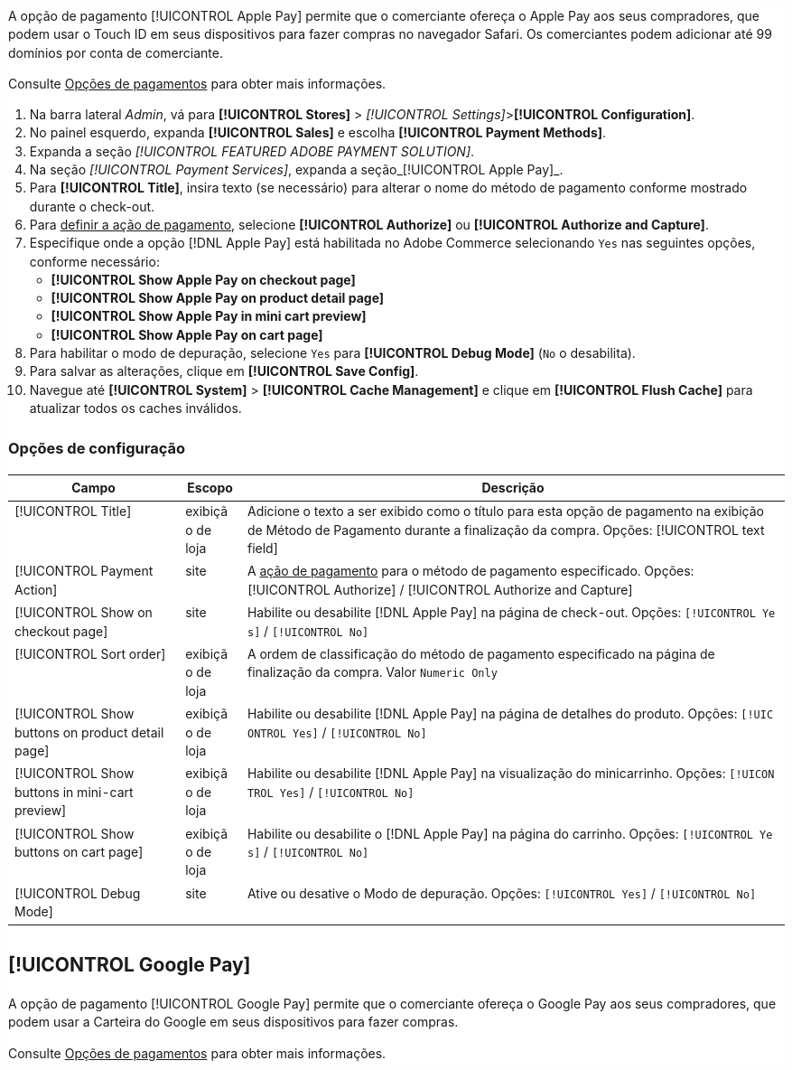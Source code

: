 A opção de pagamento [!UICONTROL Apple Pay] permite que o comerciante ofereça o Apple Pay aos seus compradores, que podem usar o Touch ID em seus dispositivos para fazer compras no navegador Safari. Os comerciantes podem adicionar até 99 domínios por conta de comerciante.

Consulte [Opções de pagamentos](payments-options.md#apple-pay-button) para obter mais informações.

1. Na barra lateral _Admin_, vá para **[!UICONTROL Stores]** > _[!UICONTROL Settings]_>**[!UICONTROL Configuration]**.
1. No painel esquerdo, expanda **[!UICONTROL Sales]** e escolha **[!UICONTROL Payment Methods]**.
1. Expanda a seção _[!UICONTROL FEATURED ADOBE PAYMENT SOLUTION]_.
1. Na seção _[!UICONTROL Payment Services]_, expanda a seção_[!UICONTROL Apple Pay]_.
1. Para **[!UICONTROL Title]**, insira texto (se necessário) para alterar o nome do método de pagamento conforme mostrado durante o check-out.
1. Para [definir a ação de pagamento](production.md#set-payment-services-as-payment-method), selecione **[!UICONTROL Authorize]** ou **[!UICONTROL Authorize and Capture]**.
1. Especifique onde a opção [!DNL Apple Pay] está habilitada no Adobe Commerce selecionando `Yes` nas seguintes opções, conforme necessário:
   * **[!UICONTROL Show Apple Pay on checkout page]**
   * **[!UICONTROL Show Apple Pay on product detail page]**
   * **[!UICONTROL Show Apple Pay in mini cart preview]**
   * **[!UICONTROL Show Apple Pay on cart page]**
1. Para habilitar o modo de depuração, selecione `Yes` para **[!UICONTROL Debug Mode]** (`No` o desabilita).
1. Para salvar as alterações, clique em **[!UICONTROL Save Config]**.
1. Navegue até **[!UICONTROL System]** > **[!UICONTROL Cache Management]** e clique em **[!UICONTROL Flush Cache]** para atualizar todos os caches inválidos.

### Opções de configuração

| Campo | Escopo | Descrição |
|---|---|---|
| [!UICONTROL Title] | exibição de loja | Adicione o texto a ser exibido como o título para esta opção de pagamento na exibição de Método de Pagamento durante a finalização da compra. Opções: [!UICONTROL text field] |
| [!UICONTROL Payment Action] | site | A [ação de pagamento](https://experienceleague.adobe.com/docs/commerce-admin/config/sales/payment-methods/payment-methods.html) para o método de pagamento especificado. Opções: [!UICONTROL Authorize] / [!UICONTROL Authorize and Capture] |
| [!UICONTROL Show on checkout page] | site | Habilite ou desabilite [!DNL Apple Pay] na página de check-out. Opções: `[!UICONTROL Yes]` / `[!UICONTROL No]` |
| [!UICONTROL Sort order] | exibição de loja | A ordem de classificação do método de pagamento especificado na página de finalização da compra. Valor `Numeric Only` |
| [!UICONTROL Show buttons on product detail page] | exibição de loja | Habilite ou desabilite [!DNL Apple Pay] na página de detalhes do produto. Opções: `[!UICONTROL Yes]` / `[!UICONTROL No]` |
| [!UICONTROL Show buttons in mini-cart preview] | exibição de loja | Habilite ou desabilite [!DNL Apple Pay] na visualização do minicarrinho. Opções: `[!UICONTROL Yes]` / `[!UICONTROL No]` |
| [!UICONTROL Show buttons on cart page] | exibição de loja | Habilite ou desabilite o [!DNL Apple Pay] na página do carrinho. Opções: `[!UICONTROL Yes]` / `[!UICONTROL No]` |
| [!UICONTROL Debug Mode] | site | Ative ou desative o Modo de depuração. Opções: `[!UICONTROL Yes]` / `[!UICONTROL No]` |

## [!UICONTROL Google Pay]

A opção de pagamento [!UICONTROL Google Pay] permite que o comerciante ofereça o Google Pay aos seus compradores, que podem usar a Carteira do Google em seus dispositivos para fazer compras.

Consulte [Opções de pagamentos](payments-options.md#google-pay-button) para obter mais informações.
